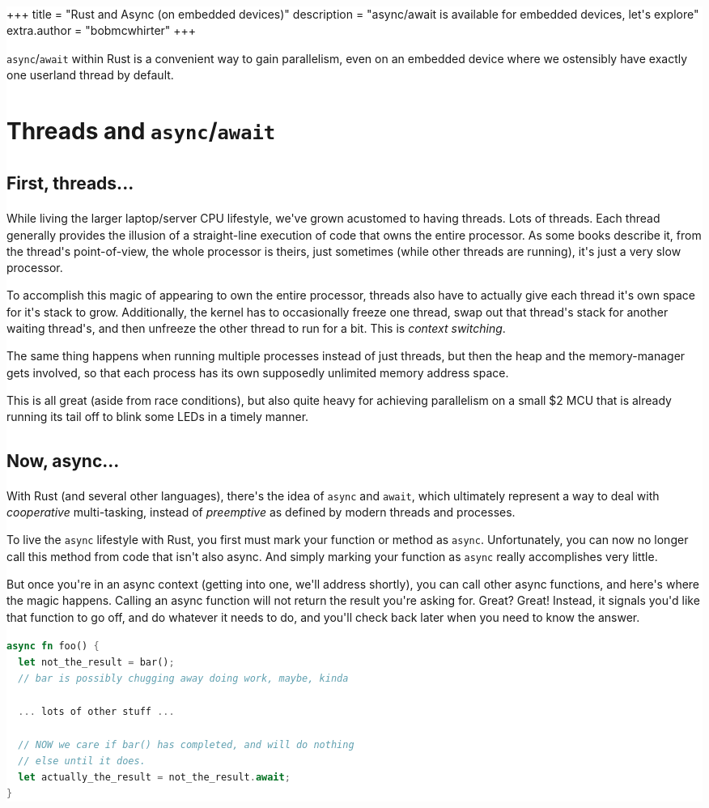 +++
title = "Rust and Async (on embedded devices)"
description = "async/await is available for embedded devices, let's explore"
extra.author = "bobmcwhirter"
+++

`async`/`await` within Rust is a convenient way to gain parallelism,
even on an embedded device where we ostensibly have exactly one userland
thread by default.



# Threads and `async`/`await`

## First, threads...

While living the larger laptop/server CPU lifestyle, we've grown acustomed
to having threads. Lots of threads. Each thread generally provides the illusion
of a straight-line execution of code that owns the entire processor. 
As some books describe it, from the thread's point-of-view, the whole processor
is theirs, just sometimes (while other threads are running), it's just a very
slow processor.

To accomplish this magic of appearing to own the entire processor, threads
also have to actually give each thread it's own space for it's stack 
to grow. Additionally, the kernel has to occasionally freeze one thread, swap
out that thread's stack for another waiting thread's, and then unfreeze the other 
thread to run for a bit. This is _context switching_.

The same thing happens when running multiple processes instead of just threads,
but then the heap and the memory-manager gets involved, so that each process has
its own supposedly unlimited memory address space.

This is all great (aside from race conditions), but also quite heavy for achieving
parallelism on a small $2 MCU that is already running its tail off to blink some LEDs
in a timely manner.

## Now, async...

With Rust (and several other languages), there's the idea of `async` and `await`,
which ultimately represent a way to deal with _cooperative_ multi-tasking, instead
of _preemptive_ as defined by modern threads and processes.

To live the `async` lifestyle with Rust, you first must mark your function or method as
`async`. Unfortunately, you can now no longer call this method from code that isn't 
also async. And simply marking your function as `async` really accomplishes very little.

But once you're in an async context (getting into one, we'll address shortly), you can 
call other async functions, and here's where the magic happens. Calling an async function 
will not return the result you're asking for. Great? Great! Instead, it signals you'd like 
that function to go off, and do whatever it needs to do, and you'll check back later when 
you need to know the answer.

```rust
async fn foo() {
  let not_the_result = bar();
  // bar is possibly chugging away doing work, maybe, kinda

  ... lots of other stuff ...

  // NOW we care if bar() has completed, and will do nothing
  // else until it does.
  let actually_the_result = not_the_result.await;
}
```
